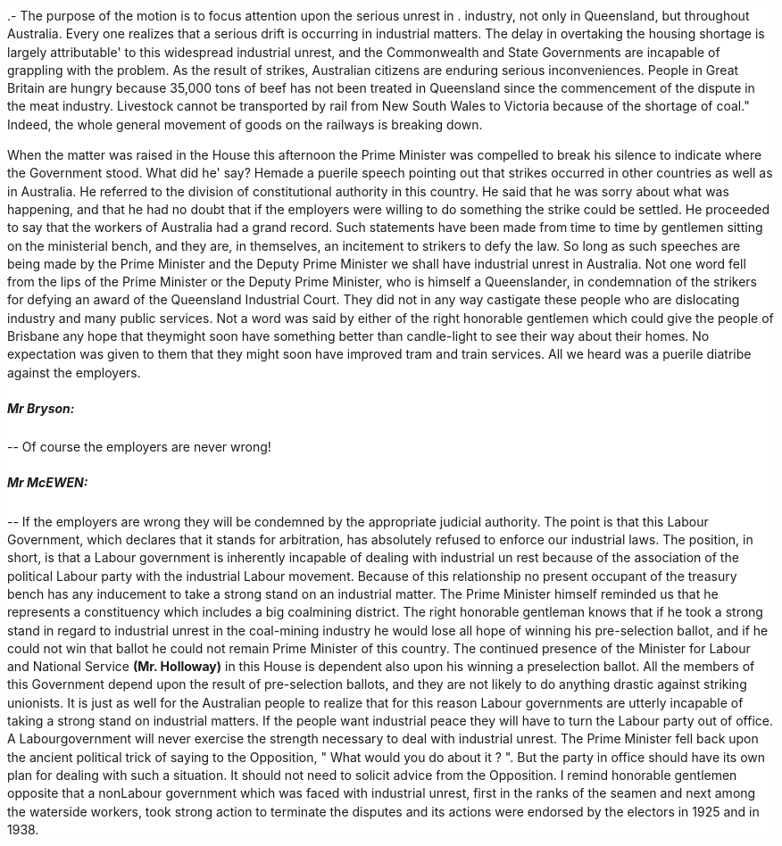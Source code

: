 .- The purpose of the motion is to focus attention upon the serious unrest in . industry, not only in Queensland, but throughout Australia. Every one realizes that a serious drift is occurring in industrial matters. The delay in overtaking the housing shortage is largely attributable' to this widespread industrial unrest, and the Commonwealth and State Governments are incapable of grappling with the problem. As the result of strikes, Australian citizens are enduring serious inconveniences. People in Great Britain are hungry because 35,000 tons of beef has not been treated in Queensland since the commencement of the dispute in the meat industry. Livestock cannot be transported by rail from New South Wales to Victoria because of the shortage of coal." Indeed, the whole general movement of goods on the railways is breaking down. 

When the matter was raised in the House this afternoon the Prime Minister was compelled to break his silence to indicate where the Government stood. What did he' say? Hemade a puerile speech pointing out that strikes occurred in other countries as well as in Australia. He referred to the division of constitutional authority in this country. He said that he was sorry about what was happening, and that he had no doubt that if the employers were willing to do something the strike could be settled. He proceeded to say that the workers of Australia had a grand record. Such statements have been made from time to time by gentlemen sitting on the ministerial bench, and they are, in themselves, an incitement to strikers to defy the law. So long as such speeches are being made by the Prime Minister and the  Deputy  Prime Minister we shall have industrial unrest in Australia. Not one word fell from the lips of the Prime Minister or the  Deputy  Prime Minister, who is himself a Queenslander, in condemnation of the strikers for defying an award of the Queensland Industrial Court. They did not in any way castigate these people who are dislocating industry and many public services. Not a word was said by either of the right honorable gentlemen which could give the people of Brisbane any hope that theymight soon have something better than candle-light to see their way about their homes. No expectation was given to them that they might soon have improved tram and train services. All we heard was a puerile diatribe against the employers. 

##### Mr Bryson:

--  Of course the employers are never wrong! 

##### Mr McEWEN:

-- If the employers are wrong they will be condemned by the appropriate judicial authority. The point is that this Labour Government, which declares that it stands for arbitration, has absolutely refused to enforce our industrial laws. The position, in short, is that a Labour government is inherently incapable of dealing with industrial un rest because of the association of the political Labour party with the industrial Labour movement. Because of this relationship no present occupant of the treasury bench has any inducement to take a strong stand on an industrial matter. The Prime Minister himself reminded us that he represents a constituency which includes a big coalmining district. The right honorable gentleman knows that if he took a strong stand in regard to industrial unrest in the coal-mining industry he would lose all hope of winning his pre-selection ballot, and if he could not win that ballot he could not remain Prime Minister of this country. The continued presence of the Minister for Labour and National Service  **(Mr. Holloway)**  in this House is dependent also upon his winning a preselection ballot. All the members of this Government depend upon the result of pre-selection ballots, and they are not likely to do anything drastic against striking unionists. It is just as well for the Australian people to realize that for this reason Labour governments are utterly incapable of taking a strong stand on industrial matters.  If the people want industrial peace they will have to turn the Labour party out of office. A Labourgovernment will never exercise the strength necessary to deal with industrial unrest. The Prime Minister fell back upon the ancient political trick of saying to the Opposition, " What would you do about it ? ". But the party in office should have its own plan for dealing with such a situation. It should not need to solicit advice from the Opposition. I remind honorable gentlemen opposite that a nonLabour government which was faced with industrial unrest, first in the ranks of the seamen and next among the waterside workers, took strong action to terminate the disputes and its actions were endorsed by the electors in 1925 and in 1938. 

